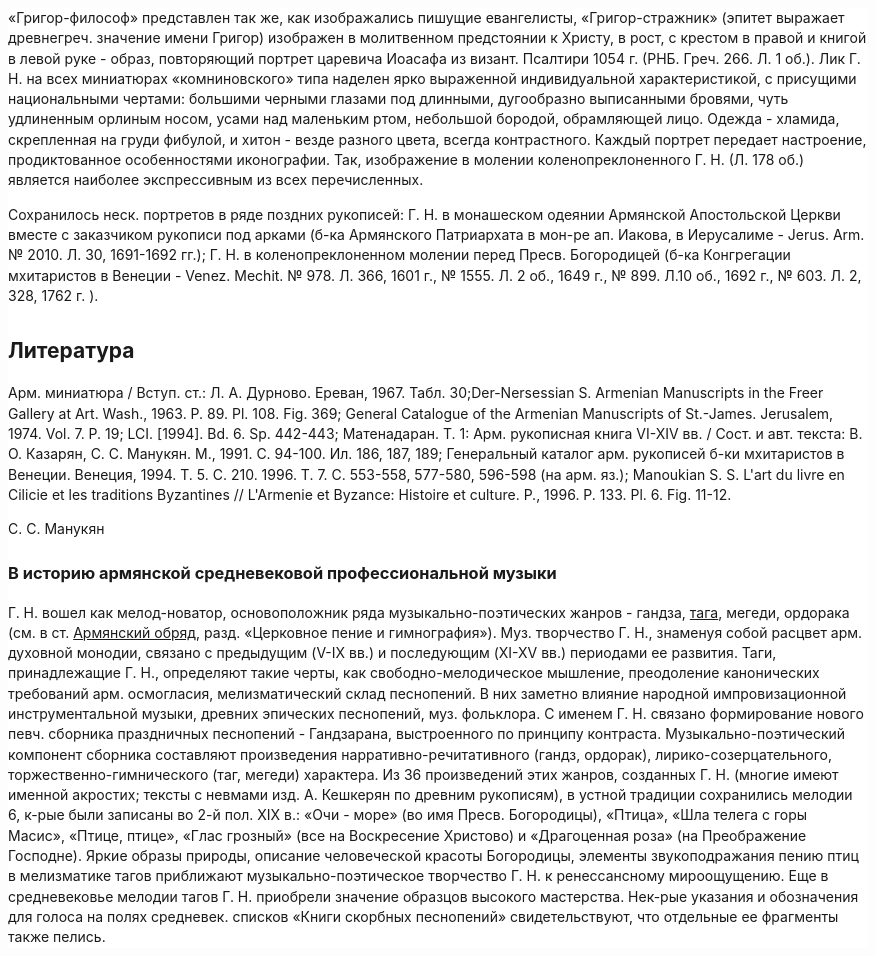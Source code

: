 «Григор-философ» представлен так же, как изображались пишущие евангелисты, «Григор-стражник» (эпитет выражает древнегреч. значение имени Григор) изображен в молитвенном предстоянии к Христу, в рост, с крестом в правой и книгой в левой руке - образ, повторяющий портрет царевича Иоасафа из визант. Псалтири 1054 г. (РНБ. Греч. 266. Л. 1 об.). Лик Г. Н. на всех миниатюрах «комниновского» типа наделен ярко выраженной индивидуальной характеристикой, с присущими национальными чертами: большими черными глазами под длинными, дугообразно выписанными бровями, чуть удлиненным орлиным носом, усами над маленьким ртом, небольшой бородой, обрамляющей лицо. Одежда - хламида, скрепленная на груди фибулой, и хитон - везде разного цвета, всегда контрастного. Каждый портрет передает настроение, продиктованное особенностями иконографии. Так, изображение в молении коленопреклоненного Г. Н. (Л. 178 об.) является наиболее экспрессивным из всех перечисленных.

Сохранилось неск. портретов в ряде поздних рукописей: Г. Н. в монашеском одеянии Армянской Апостольской Церкви вместе с заказчиком рукописи под арками (б-ка Армянского Патриархата в мон-ре ап. Иакова, в Иерусалиме - Jerus. Arm. № 2010. Л. 30, 1691-1692 гг.); Г. Н. в коленопреклоненном молении перед Пресв. Богородицей (б-ка Конгрегации мхитаристов в Венеции - Venez. Mechit. № 978. Л. 366, 1601 г., № 1555. Л. 2 об., 1649 г., № 899. Л.10 об., 1692 г., № 603. Л. 2, 328, 1762 г. ).

## Литература

Арм. миниатюра / Вступ. ст.: Л. А. Дурново. Ереван, 1967. Табл. 30;Der-Nersessian S. Armenian Manuscripts in the Freer Gallery at Art. Wash., 1963. P. 89. Pl. 108. Fig. 369; General Catalogue of the Armenian Manuscripts of St.-James. Jerusalem, 1974. Vol. 7. P. 19; LCI. [1994]. Bd. 6. Sp. 442-443; Матенадаран. Т. 1: Арм. рукописная книга VI-XIV вв. / Cост. и авт. текста: В. О. Казарян, С. С. Манукян. М., 1991. С. 94-100. Ил. 186, 187, 189; Генеральный каталог арм. рукописей б-ки мхитаристов в Венеции. Венеция, 1994. Т. 5. С. 210. 1996. Т. 7. С. 553-558, 577-580, 596-598 (на арм. яз.); Manoukian S. S. L'art du livre en Cilicie et les traditions Byzantines // L'Armenie et Byzance: Histoire et culture. P., 1996. P. 133. Pl. 6. Fig. 11-12.

С. С.  Манукян

### В историю армянской средневековой профессиональной музыки

Г. Н. вошел как мелод-новатор, основоположник ряда музыкально-поэтических жанров - гандза, [тага](https://pravenc.ru/text/тага.html), мегеди, ордорака (см. в ст. [Армянский обряд](<https://pravenc.ru/text/Армянский обряд.html>), разд. «Церковное пение и гимнография»). Муз. творчество Г. Н., знаменуя собой расцвет арм. духовной монодии, связано с предыдущим (V-IX вв.) и последующим (XI-XV вв.) периодами ее развития. Таги, принадлежащие Г. Н., определяют такие черты, как свободно-мелодическое мышление, преодоление канонических требований арм. осмогласия, мелизматический склад песнопений. В них заметно влияние народной импровизационной инструментальной музыки, древних эпических песнопений, муз. фольклора. С именем Г. Н. связано формирование нового певч. сборника праздничных песнопений - Гандзарана, выстроенного по принципу контраста. Музыкально-поэтический компонент сборника составляют произведения нарративно-речитативного (гандз, ордорак), лирико-созерцательного, торжественно-гимнического (таг, мегеди) характера. Из 36 произведений этих жанров, созданных Г. Н. (многие имеют именной акростих; тексты с невмами изд. А. Кешкерян по древним рукописям), в устной традиции сохранились мелодии 6, к-рые были записаны во 2-й пол. XIX в.: «Очи - море» (во имя Пресв. Богородицы), «Птица», «Шла телега с горы Масис», «Птице, птице», «Глас грозный» (все на Воскресение Христово) и «Драгоценная роза» (на Преображение Господне). Яркие образы природы, описание человеческой красоты Богородицы, элементы звукоподражания пению птиц в мелизматике тагов приближают музыкально-поэтическое творчество Г. Н. к ренессансному мироощущению. Еще в средневековье мелодии тагов Г. Н. приобрели значение образцов высокого мастерства. Нек-рые указания и обозначения для голоса на полях средневек. списков «Книги скорбных песнопений» свидетельствуют, что отдельные ее фрагменты также пелись.
